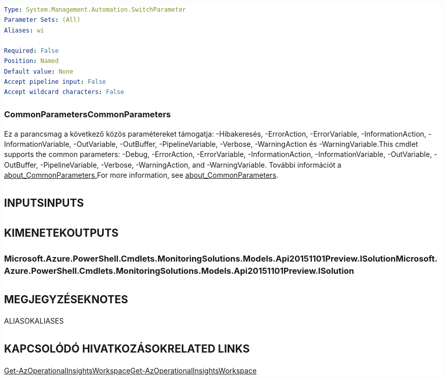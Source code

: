 ```yaml
Type: System.Management.Automation.SwitchParameter
Parameter Sets: (All)
Aliases: wi

Required: False
Position: Named
Default value: None
Accept pipeline input: False
Accept wildcard characters: False
```

### <span data-ttu-id="4ad6d-169">CommonParameters</span><span class="sxs-lookup"><span data-stu-id="4ad6d-169">CommonParameters</span></span>
<span data-ttu-id="4ad6d-170">Ez a parancsmag a következő közös paramétereket támogatja: -Hibakeresés, -ErrorAction, -ErrorVariable, -InformationAction, -InformationVariable, -OutVariable, -OutBuffer, -PipelineVariable, -Verbose, -WarningAction és -WarningVariable.</span><span class="sxs-lookup"><span data-stu-id="4ad6d-170">This cmdlet supports the common parameters: -Debug, -ErrorAction, -ErrorVariable, -InformationAction, -InformationVariable, -OutVariable, -OutBuffer, -PipelineVariable, -Verbose, -WarningAction, and -WarningVariable.</span></span> <span data-ttu-id="4ad6d-171">További információt a [about_CommonParameters.](http://go.microsoft.com/fwlink/?LinkID=113216)</span><span class="sxs-lookup"><span data-stu-id="4ad6d-171">For more information, see [about_CommonParameters](http://go.microsoft.com/fwlink/?LinkID=113216).</span></span>

## <span data-ttu-id="4ad6d-172">INPUTS</span><span class="sxs-lookup"><span data-stu-id="4ad6d-172">INPUTS</span></span>

## <span data-ttu-id="4ad6d-173">KIMENETEK</span><span class="sxs-lookup"><span data-stu-id="4ad6d-173">OUTPUTS</span></span>

### <span data-ttu-id="4ad6d-174">Microsoft.Azure.PowerShell.Cmdlets.MonitoringSolutions.Models.Api20151101Preview.ISolution</span><span class="sxs-lookup"><span data-stu-id="4ad6d-174">Microsoft.Azure.PowerShell.Cmdlets.MonitoringSolutions.Models.Api20151101Preview.ISolution</span></span>

## <span data-ttu-id="4ad6d-175">MEGJEGYZÉSEK</span><span class="sxs-lookup"><span data-stu-id="4ad6d-175">NOTES</span></span>

<span data-ttu-id="4ad6d-176">ALIASOK</span><span class="sxs-lookup"><span data-stu-id="4ad6d-176">ALIASES</span></span>

## <span data-ttu-id="4ad6d-177">KAPCSOLÓDÓ HIVATKOZÁSOK</span><span class="sxs-lookup"><span data-stu-id="4ad6d-177">RELATED LINKS</span></span>



[<span data-ttu-id="4ad6d-178">Get-AzOperationalInsightsWorkspace</span><span class="sxs-lookup"><span data-stu-id="4ad6d-178">Get-AzOperationalInsightsWorkspace</span></span>](https://docs.microsoft.com/en-us/powershell/module/az.operationalinsights/get-azoperationalinsightsworkspace)

